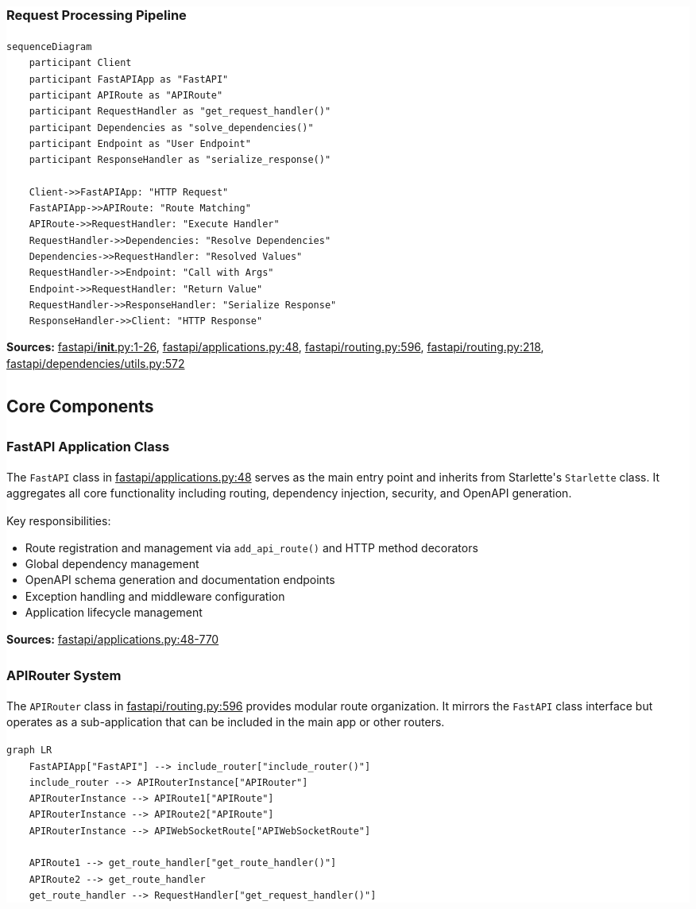 ### Request Processing Pipeline

```mermaid
sequenceDiagram
    participant Client
    participant FastAPIApp as "FastAPI"
    participant APIRoute as "APIRoute"
    participant RequestHandler as "get_request_handler()"
    participant Dependencies as "solve_dependencies()"
    participant Endpoint as "User Endpoint"
    participant ResponseHandler as "serialize_response()"

    Client->>FastAPIApp: "HTTP Request"
    FastAPIApp->>APIRoute: "Route Matching"
    APIRoute->>RequestHandler: "Execute Handler"
    RequestHandler->>Dependencies: "Resolve Dependencies"
    Dependencies->>RequestHandler: "Resolved Values"
    RequestHandler->>Endpoint: "Call with Args"
    Endpoint->>RequestHandler: "Return Value"
    RequestHandler->>ResponseHandler: "Serialize Response"
    ResponseHandler->>Client: "HTTP Response"
```

**Sources:** [fastapi/__init__.py:1-26](), [fastapi/applications.py:48](), [fastapi/routing.py:596](), [fastapi/routing.py:218](), [fastapi/dependencies/utils.py:572]()

## Core Components

### FastAPI Application Class

The `FastAPI` class in [fastapi/applications.py:48]() serves as the main entry point and inherits from Starlette's `Starlette` class. It aggregates all core functionality including routing, dependency injection, security, and OpenAPI generation.

Key responsibilities:
- Route registration and management via `add_api_route()` and HTTP method decorators
- Global dependency management 
- OpenAPI schema generation and documentation endpoints
- Exception handling and middleware configuration
- Application lifecycle management

**Sources:** [fastapi/applications.py:48-770]()

### APIRouter System

The `APIRouter` class in [fastapi/routing.py:596]() provides modular route organization. It mirrors the `FastAPI` class interface but operates as a sub-application that can be included in the main app or other routers.

```mermaid
graph LR
    FastAPIApp["FastAPI"] --> include_router["include_router()"]
    include_router --> APIRouterInstance["APIRouter"]
    APIRouterInstance --> APIRoute1["APIRoute"]
    APIRouterInstance --> APIRoute2["APIRoute"]
    APIRouterInstance --> APIWebSocketRoute["APIWebSocketRoute"]
    
    APIRoute1 --> get_route_handler["get_route_handler()"]
    APIRoute2 --> get_route_handler
    get_route_handler --> RequestHandler["get_request_handler()"]
```
